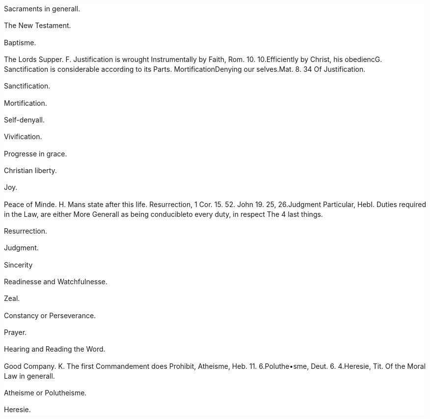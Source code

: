 Sacraments in generall.

The New Testament.

Baptisme.

The Lords Supper.
F. Justification is wrought
Instrumentally by Faith, Rom. 10. 10.Efficiently by Christ, his obediencG. Sanctification is considerable according to its
Parts.
MortificationDenying our selves.Mat. 8. 34
Of Justification.

Sanctification.

Mortification.

Self-denyall.

Vivification.

Progresse in grace.

Christian liberty.

Joy.

Peace of Minde.
H. Mans state after this life.
Resurrection, 1 Cor. 15. 52. John 19. 25, 26.Judgment
Particular, HebI. Duties required in the Law, are either
More Generall as being conducibleto every duty, in respect
The 4 last things.

Resurrection.

Judgment.

Sincerity

Readinesse and Watchfulnesse.

Zeal.

Constancy or Perseverance.

Prayer.

Hearing and Reading the Word.

Good Company.
K. The first Commandement does
Prohibit,
Atheisme, Heb. 11. 6.Poluthe•sme, Deut. 6. 4.Heresie, Tit. 
Of the Moral Law in generall.

Atheisme or Polutheisme.

Heresie.
